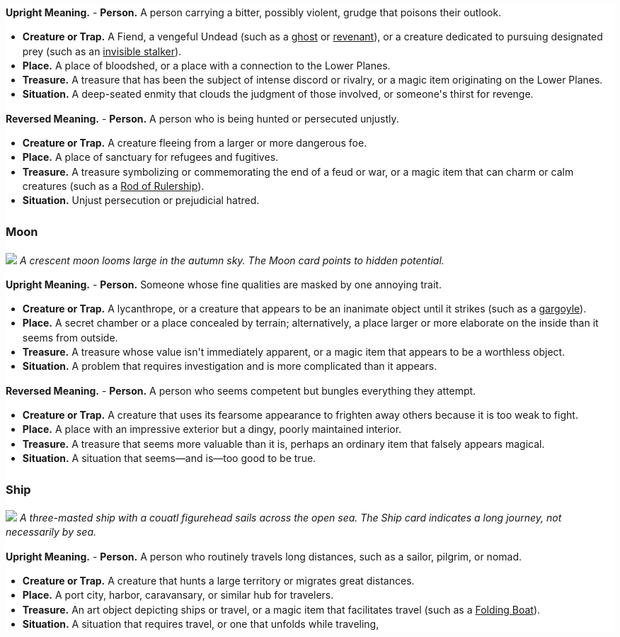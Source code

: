 **Upright Meaning.** - **Person.** A person carrying a bitter, possibly violent, grudge that poisons their outlook.  
- **Creature or Trap.** A Fiend, a vengeful Undead (such as a [ghost](/Systems/5e/bestiary/undead/ghost.md) or [revenant](/Systems/5e/bestiary/undead/revenant.md)), or a creature dedicated to pursuing designated prey (such as an [invisible stalker](/Systems/5e/bestiary/elemental/invisible-stalker.md)).  
- **Place.** A place of bloodshed, or a place with a connection to the Lower Planes.  
- **Treasure.** A treasure that has been the subject of intense discord or rivalry, or a magic item originating on the Lower Planes.  
- **Situation.** A deep-seated enmity that clouds the judgment of those involved, or someone's thirst for revenge.  

**Reversed Meaning.** - **Person.** A person who is being hunted or persecuted unjustly.  
- **Creature or Trap.** A creature fleeing from a larger or more dangerous foe.  
- **Place.** A place of sanctuary for refugees and fugitives.  
- **Treasure.** A treasure symbolizing or commemorating the end of a feud or war, or a magic item that can charm or calm creatures (such as a [Rod of Rulership](/Systems/5e/items/rod-of-rulership.md)).  
- **Situation.** Unjust persecution or prejudicial hatred.  

### Moon
![](https://raw.githubusercontent.com/5etools-mirror-2/5etools-img/main/decks/DMTCRG/Deck%20of%20Many%20More%20Things/36-moon.webp#card)
*A crescent moon looms large in the autumn sky. The Moon card points to hidden potential.*

**Upright Meaning.** - **Person.** Someone whose fine qualities are masked by one annoying trait.  
- **Creature or Trap.** A lycanthrope, or a creature that appears to be an inanimate object until it strikes (such as a [gargoyle](/Systems/5e/bestiary/elemental/gargoyle.md)).  
- **Place.** A secret chamber or a place concealed by terrain; alternatively, a place larger or more elaborate on the inside than it seems from outside.  
- **Treasure.** A treasure whose value isn't immediately apparent, or a magic item that appears to be a worthless object.  
- **Situation.** A problem that requires investigation and is more complicated than it appears.  

**Reversed Meaning.** - **Person.** A person who seems competent but bungles everything they attempt.  
- **Creature or Trap.** A creature that uses its fearsome appearance to frighten away others because it is too weak to fight.  
- **Place.** A place with an impressive exterior but a dingy, poorly maintained interior.  
- **Treasure.** A treasure that seems more valuable than it is, perhaps an ordinary item that falsely appears magical.  
- **Situation.** A situation that seems—and is—too good to be true.  

### Ship
![](https://raw.githubusercontent.com/5etools-mirror-2/5etools-img/main/decks/DMTCRG/Deck%20of%20Many%20More%20Things/49-ship.webp#card)
*A three-masted ship with a couatl figurehead sails across the open sea. The Ship card indicates a long journey, not necessarily by sea.*

**Upright Meaning.** - **Person.** A person who routinely travels long distances, such as a sailor, pilgrim, or nomad.  
- **Creature or Trap.** A creature that hunts a large territory or migrates great distances.  
- **Place.** A port city, harbor, caravansary, or similar hub for travelers.  
- **Treasure.** An art object depicting ships or travel, or a magic item that facilitates travel (such as a [Folding Boat](/Systems/5e/items/folding-boat.md)).  
- **Situation.** A situation that requires travel, or one that unfolds while traveling,  
